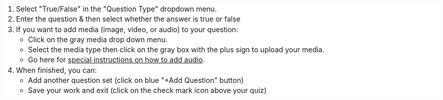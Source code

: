1. Select "True/False" in the "Question Type" dropdown menu.
1. Enter the question & then select whether the answer is true or false
1. If you want to add  media (image, video, or audio) to  your question:
 	- Click on the gray media drop down menu. 
   - Select the media type then click on the gray box with the plus sign to upload your media. 
    -  Go here for [special instructions on how to add audio](https://anvill-help.uoregon.edu/e/en/audiofiles).
1. When finished, you can:
	- Add another question set (click on blue "+Add Question" button)
 	- Save your work and exit (click on the check mark icon above your quiz)</big> 

